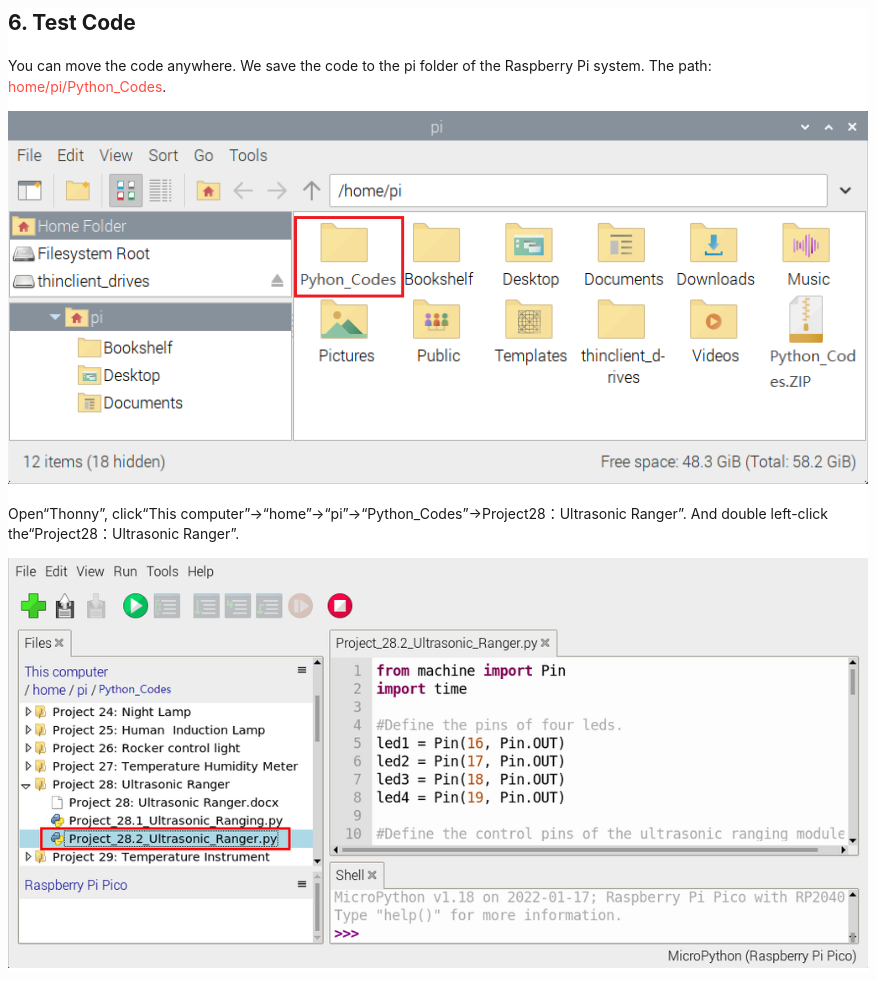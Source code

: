 ## 6. Test Code

You can move the code anywhere. We save the code to the pi folder of the Raspberry Pi system. The path: <span style="color: rgb(255, 76, 65);">home/pi/Python_Codes</span>.

![](../media/ae27830403a2f741aa9b725e5324c215.png)

Open“Thonny”, click“This computer”→“home”→“pi”→“Python_Codes”→Project28：Ultrasonic Ranger”. And double left-click the“Project28：Ultrasonic Ranger”.

![](../media/20dc47dc88e66004a5216e627f5269e9.png)
